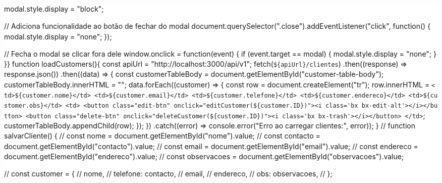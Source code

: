   modal.style.display = "block";

  // Adiciona funcionalidade ao botão de fechar do modal
  document.querySelector(".close").addEventListener("click", function() {
    modal.style.display = "none";
  });

  // Fecha o modal se clicar fora dele
  window.onclick = function(event) {
    if (event.target == modal) {
      modal.style.display = "none";
    }
}}
function loadCustomers(){
  const apiUrl = "http://localhost:3000/api/v1";
  fetch(`${apiUrl}/clientes`)
    .then((response) => response.json())
    .then((data) => {
      const customerTableBody = document.getElementById("customer-table-body");
      customerTableBody.innerHTML = "";
      data.forEach((customer) => {
        const row = document.createElement("tr");
        row.innerHTML = `
                    <td>${customer.nome}</td>
                    <td>${customer.email}</td>
                    <td>${customer.telefone}</td>
                    <td>${customer.endereco}</td>
                    <td>${customer.obs}</td>
                    <td>
                        <button class="edit-btn" onclick="editCustomer(${customer.ID})"><i class='bx bx-edit-alt'></i></button>
                        <button class="delete-btn" onclick="deleteCustomer(${customer.ID})"><i class='bx bx-trash'></i></button>
                    </td>
                `;
        customerTableBody.appendChild(row);
      });
    })
    .catch((error) => console.error("Erro ao carregar clientes:", error));
}
// function salvarCliente() {
//   const nome = document.getElementById("nome").value;
//   const contacto = document.getElementById("contacto").value;
//   const email = document.getElementById("email").value;
//   const endereco = document.getElementById("endereco").value;
//   const observacoes = document.getElementById("observacoes").value;

//   const customer = {
//     nome,
//     telefone: contacto,
//     email,
//     endereco,
//     obs: observacoes,
//   };
